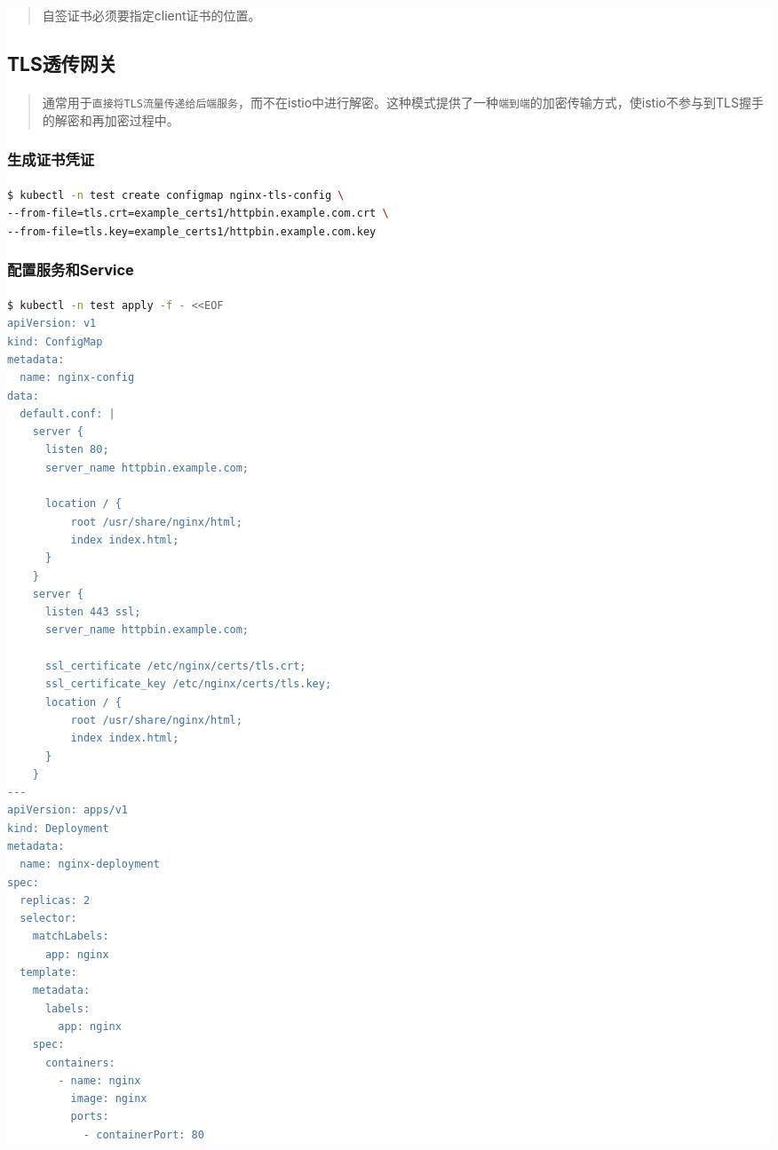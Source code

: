 > 自签证书必须要指定client证书的位置。

##  TLS透传网关

> 通常用于`直接将TLS流量传递给后端服务`，而不在istio中进行解密。这种模式提供了一种`端到端`的加密传输方式，使istio不参与到TLS握手的解密和再加密过程中。

###  生成证书凭证

```bash
$ kubectl -n test create configmap nginx-tls-config \
--from-file=tls.crt=example_certs1/httpbin.example.com.crt \
--from-file=tls.key=example_certs1/httpbin.example.com.key
```

###  配置服务和Service

```bash
$ kubectl -n test apply -f - <<EOF
apiVersion: v1
kind: ConfigMap
metadata:
  name: nginx-config
data:
  default.conf: |
    server {
      listen 80;
      server_name httpbin.example.com;
  
      location / {
          root /usr/share/nginx/html;
          index index.html;
      }
    }
    server {
      listen 443 ssl;
      server_name httpbin.example.com;

      ssl_certificate /etc/nginx/certs/tls.crt;
      ssl_certificate_key /etc/nginx/certs/tls.key;
      location / {
          root /usr/share/nginx/html;
          index index.html;
      }
    }
---
apiVersion: apps/v1
kind: Deployment
metadata:
  name: nginx-deployment
spec:
  replicas: 2
  selector:
    matchLabels:
      app: nginx
  template:
    metadata:
      labels:
        app: nginx
    spec:
      containers:
        - name: nginx
          image: nginx
          ports:
            - containerPort: 80
```